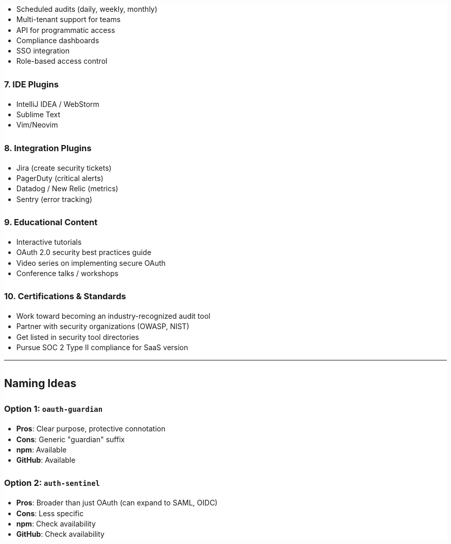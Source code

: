 - Scheduled audits (daily, weekly, monthly)
- Multi-tenant support for teams
- API for programmatic access
- Compliance dashboards
- SSO integration
- Role-based access control

### 7. IDE Plugins

- IntelliJ IDEA / WebStorm
- Sublime Text
- Vim/Neovim

### 8. Integration Plugins

- Jira (create security tickets)
- PagerDuty (critical alerts)
- Datadog / New Relic (metrics)
- Sentry (error tracking)

### 9. Educational Content

- Interactive tutorials
- OAuth 2.0 security best practices guide
- Video series on implementing secure OAuth
- Conference talks / workshops

### 10. Certifications & Standards

- Work toward becoming an industry-recognized audit tool
- Partner with security organizations (OWASP, NIST)
- Get listed in security tool directories
- Pursue SOC 2 Type II compliance for SaaS version

---

## Naming Ideas

### Option 1: `oauth-guardian`

- **Pros**: Clear purpose, protective connotation
- **Cons**: Generic "guardian" suffix
- **npm**: Available
- **GitHub**: Available

### Option 2: `auth-sentinel`

- **Pros**: Broader than just OAuth (can expand to SAML, OIDC)
- **Cons**: Less specific
- **npm**: Check availability
- **GitHub**: Check availability
